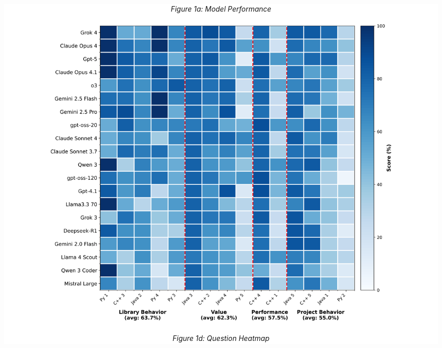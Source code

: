 </p>
<p align="center"><em>Figure 1a: Model Performance</em></p>

<p align="center">
  <img src="./assets/fig1d.svg" alt="Fig2" width="80%"/>
</p>
<p align="center"><em>Figure 1d: Question Heatmap</em></p>

<p align="center">